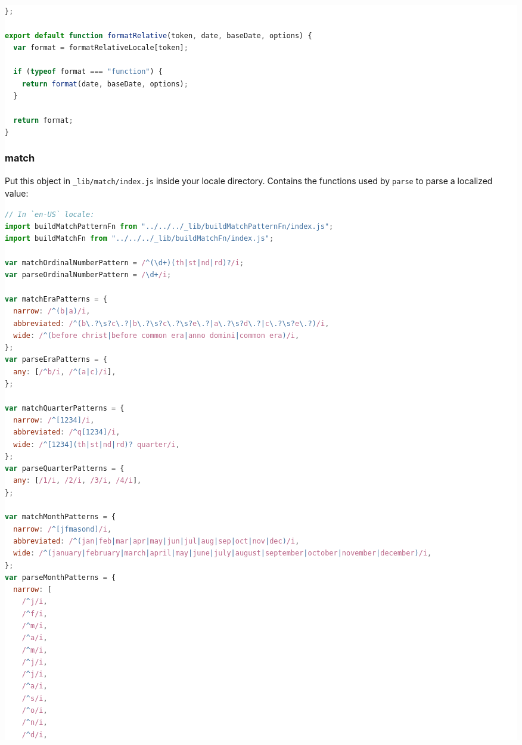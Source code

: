 ```javascript
};

export default function formatRelative(token, date, baseDate, options) {
  var format = formatRelativeLocale[token];

  if (typeof format === "function") {
    return format(date, baseDate, options);
  }

  return format;
}
```

### match

Put this object in `_lib/match/index.js` inside your locale directory.
Contains the functions used by `parse` to parse a localized value:

```js
// In `en-US` locale:
import buildMatchPatternFn from "../../../_lib/buildMatchPatternFn/index.js";
import buildMatchFn from "../../../_lib/buildMatchFn/index.js";

var matchOrdinalNumberPattern = /^(\d+)(th|st|nd|rd)?/i;
var parseOrdinalNumberPattern = /\d+/i;

var matchEraPatterns = {
  narrow: /^(b|a)/i,
  abbreviated: /^(b\.?\s?c\.?|b\.?\s?c\.?\s?e\.?|a\.?\s?d\.?|c\.?\s?e\.?)/i,
  wide: /^(before christ|before common era|anno domini|common era)/i,
};
var parseEraPatterns = {
  any: [/^b/i, /^(a|c)/i],
};

var matchQuarterPatterns = {
  narrow: /^[1234]/i,
  abbreviated: /^q[1234]/i,
  wide: /^[1234](th|st|nd|rd)? quarter/i,
};
var parseQuarterPatterns = {
  any: [/1/i, /2/i, /3/i, /4/i],
};

var matchMonthPatterns = {
  narrow: /^[jfmasond]/i,
  abbreviated: /^(jan|feb|mar|apr|may|jun|jul|aug|sep|oct|nov|dec)/i,
  wide: /^(january|february|march|april|may|june|july|august|september|october|november|december)/i,
};
var parseMonthPatterns = {
  narrow: [
    /^j/i,
    /^f/i,
    /^m/i,
    /^a/i,
    /^m/i,
    /^j/i,
    /^j/i,
    /^a/i,
    /^s/i,
    /^o/i,
    /^n/i,
    /^d/i,
```